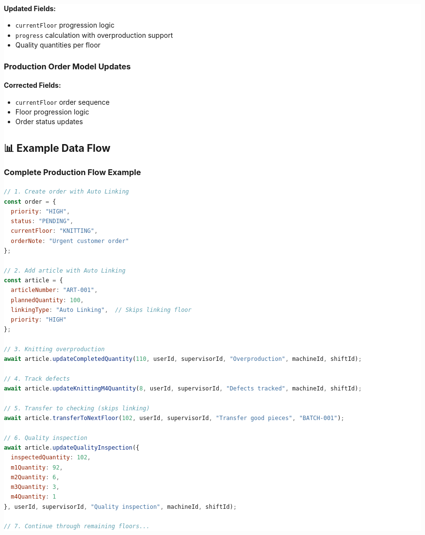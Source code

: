 **Updated Fields:**
- `currentFloor` progression logic
- `progress` calculation with overproduction support
- Quality quantities per floor

### Production Order Model Updates

**Corrected Fields:**
- `currentFloor` order sequence
- Floor progression logic
- Order status updates

## 📊 Example Data Flow

### Complete Production Flow Example

```javascript
// 1. Create order with Auto Linking
const order = {
  priority: "HIGH",
  status: "PENDING",
  currentFloor: "KNITTING",
  orderNote: "Urgent customer order"
};

// 2. Add article with Auto Linking
const article = {
  articleNumber: "ART-001",
  plannedQuantity: 100,
  linkingType: "Auto Linking",  // Skips linking floor
  priority: "HIGH"
};

// 3. Knitting overproduction
await article.updateCompletedQuantity(110, userId, supervisorId, "Overproduction", machineId, shiftId);

// 4. Track defects
await article.updateKnittingM4Quantity(8, userId, supervisorId, "Defects tracked", machineId, shiftId);

// 5. Transfer to checking (skips linking)
await article.transferToNextFloor(102, userId, supervisorId, "Transfer good pieces", "BATCH-001");

// 6. Quality inspection
await article.updateQualityInspection({
  inspectedQuantity: 102,
  m1Quantity: 92,
  m2Quantity: 6,
  m3Quantity: 3,
  m4Quantity: 1
}, userId, supervisorId, "Quality inspection", machineId, shiftId);

// 7. Continue through remaining floors...
```
